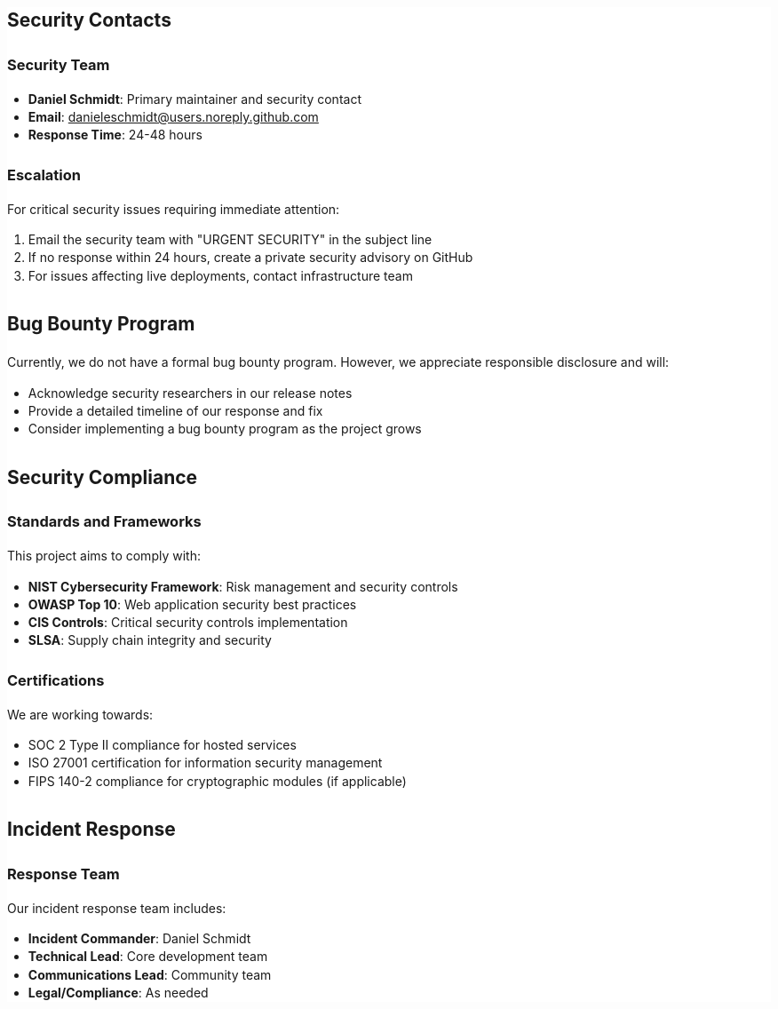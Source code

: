 ## Security Contacts

### Security Team

- **Daniel Schmidt**: Primary maintainer and security contact
- **Email**: danieleschmidt@users.noreply.github.com
- **Response Time**: 24-48 hours

### Escalation

For critical security issues requiring immediate attention:

1. Email the security team with "URGENT SECURITY" in the subject line
2. If no response within 24 hours, create a private security advisory on GitHub
3. For issues affecting live deployments, contact infrastructure team

## Bug Bounty Program

Currently, we do not have a formal bug bounty program. However, we appreciate responsible disclosure and will:

- Acknowledge security researchers in our release notes
- Provide a detailed timeline of our response and fix
- Consider implementing a bug bounty program as the project grows

## Security Compliance

### Standards and Frameworks

This project aims to comply with:

- **NIST Cybersecurity Framework**: Risk management and security controls
- **OWASP Top 10**: Web application security best practices
- **CIS Controls**: Critical security controls implementation
- **SLSA**: Supply chain integrity and security

### Certifications

We are working towards:

- SOC 2 Type II compliance for hosted services
- ISO 27001 certification for information security management
- FIPS 140-2 compliance for cryptographic modules (if applicable)

## Incident Response

### Response Team

Our incident response team includes:

- **Incident Commander**: Daniel Schmidt
- **Technical Lead**: Core development team
- **Communications Lead**: Community team
- **Legal/Compliance**: As needed
